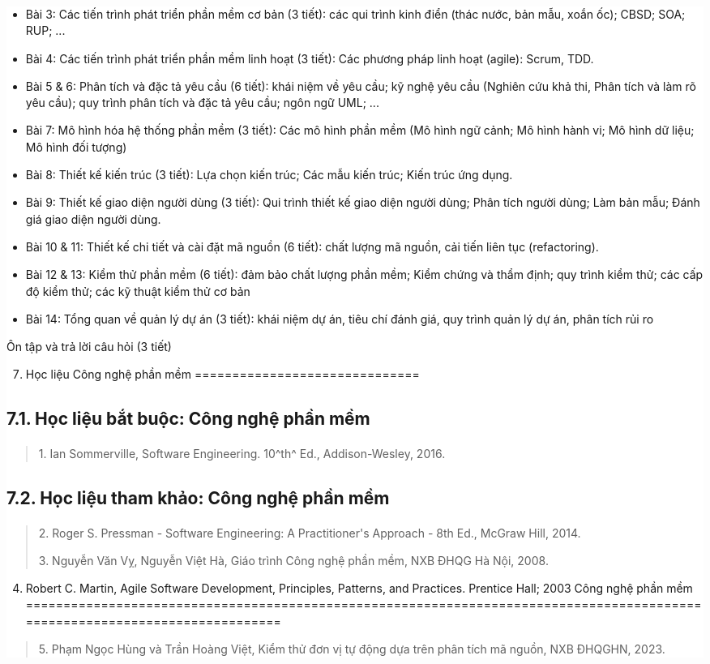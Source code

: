 -   Bài 3: Các tiến trình phát triển phần mềm cơ bản (3 tiết): các qui
    trình kinh điển (thác nước, bản mẫu, xoắn ốc); CBSD; SOA; RUP; ...

-   Bài 4: Các tiến trình phát triển phần mềm linh hoạt (3 tiết): Các
    phương pháp linh hoạt (agile): Scrum, TDD.

-   Bài 5 & 6: Phân tích và đặc tả yêu cầu (6 tiết): khái niệm về yêu
    cầu; kỹ nghệ yêu cầu (Nghiên cứu khả thi, Phân tích và làm rõ yêu
    cầu); quy trình phân tích và đặc tả yêu cầu; ngôn ngữ UML; ...

-   Bài 7: Mô hình hóa hệ thống phần mềm (3 tiết): Các mô hình phần mềm
    (Mô hình ngữ cảnh; Mô hình hành vi; Mô hình dữ liệu; Mô hình đối
    tượng)

-   Bài 8: Thiết kế kiến trúc (3 tiết): Lựa chọn kiến trúc; Các mẫu kiến
    trúc; Kiến trúc ứng dụng.

-   Bài 9: Thiết kế giao diện người dùng (3 tiết): Qui trình thiết kế
    giao diện người dùng; Phân tích người dùng; Làm bản mẫu; Đánh giá
    giao diện người dùng.

-   Bài 10 & 11: Thiết kế chi tiết và cài đặt mã nguồn (6 tiết): chất
    lượng mã nguồn, cải tiến liên tục (refactoring).

-   Bài 12 & 13: Kiểm thử phần mềm (6 tiết): đảm bảo chất lượng phần
    mềm; Kiểm chứng và thẩm định; quy trình kiểm thử; các cấp độ kiểm
    thử; các kỹ thuật kiểm thử cơ bản

-   Bài 14: Tổng quan về quản lý dự án (3 tiết): khái niệm dự án, tiêu
    chí đánh giá, quy trình quản lý dự án, phân tích rủi ro

Ôn tập và trả lời câu hỏi (3 tiết)

7. Học liệu Công nghệ phần mềm
==============================

7.1. Học liệu bắt buộc: Công nghệ phần mềm
------------------------------------------

> 1\. Ian Sommerville, Software Engineering. 10^th^ Ed., Addison-Wesley,
> 2016.

 7.2. Học liệu tham khảo: Công nghệ phần mềm
-------------------------------------------

> 2\. Roger S. Pressman - Software Engineering: A Practitioner\'s
> Approach - 8th Ed., McGraw Hill, 2014.
>
> 3\. Nguyễn Văn Vỵ, Nguyễn Việt Hà, Giáo trình Công nghệ phần mềm, NXB
> ĐHQG Hà Nội, 2008.

4. Robert C. Martin, Agile Software Development, Principles, Patterns, and Practices. Prentice Hall; 2003 Công nghệ phần mềm
============================================================================================================================

> 5\. Phạm Ngọc Hùng và Trần Hoàng Việt, Kiểm thử đơn vị tự động dựa
> trên phân tích mã nguồn, NXB ĐHQGHN, 2023.
